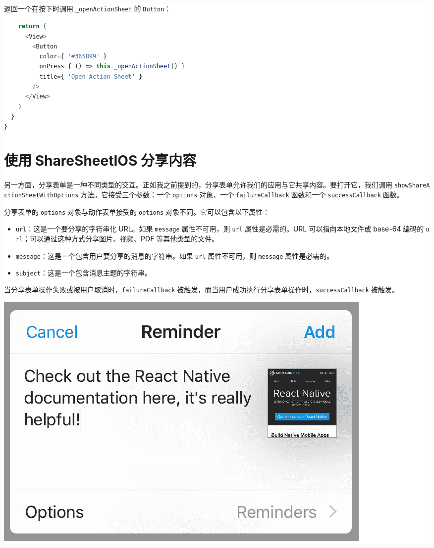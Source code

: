 返回一个在按下时调用 `_openActionSheet` 的 `Button`：

```js
    return ( 
      <View> 
        <Button 
          color={ '#365899' } 
          onPress={ () => this._openActionSheet() } 
          title={ 'Open Action Sheet' }  
        /> 
      </View> 
    ) 
  } 
} 

```

# 使用 ShareSheetIOS 分享内容

另一方面，分享表单是一种不同类型的交互。正如我之前提到的，分享表单允许我们的应用与它共享内容。要打开它，我们调用 `showShareActionSheetWithOptions` 方法。它接受三个参数：一个 `options` 对象、一个 `failureCallback` 函数和一个 `successCallback` 函数。

分享表单的 `options` 对象与动作表单接受的 `options` 对象不同。它可以包含以下属性：

+   `url`：这是一个要分享的字符串化 URL。如果 `message` 属性不可用，则 `url` 属性是必需的。URL 可以指向本地文件或 base-64 编码的 `url`；可以通过这种方式分享图片、视频、PDF 等其他类型的文件。

+   `message`：这是一个包含用户要分享的消息的字符串。如果 `url` 属性不可用，则 `message` 属性是必需的。

+   `subject`：这是一个包含消息主题的字符串。

当分享表单操作失败或被用户取消时，`failureCallback` 被触发，而当用户成功执行分享表单操作时，`successCallback` 被触发。

![图片](img/image_09_006.png)
